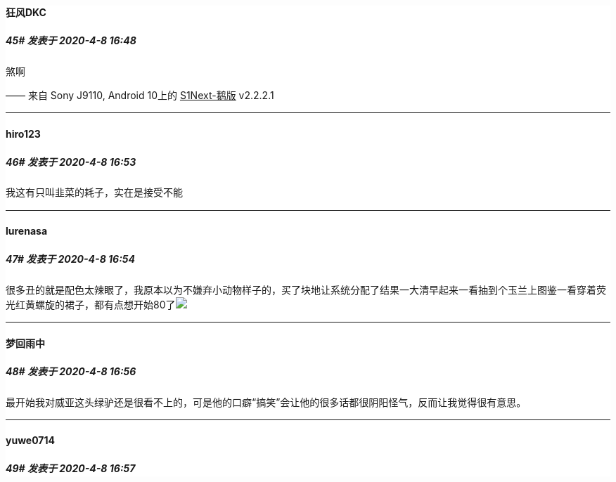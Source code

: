 ####  狂风DKC  
##### 45#       发表于 2020-4-8 16:48




煞啊

—— 来自 Sony J9110, Android 10上的 [S1Next-鹅版](https://github.com/ykrank/S1-Next/releases) v2.2.2.1







-----

####  hiro123  
##### 46#       发表于 2020-4-8 16:53




我这有只叫韭菜的耗子，实在是接受不能







-----

####  lurenasa  
##### 47#       发表于 2020-4-8 16:54




很多丑的就是配色太辣眼了，我原本以为不嫌弃小动物样子的，买了块地让系统分配了结果一大清早起来一看抽到个玉兰上图鉴一看穿着荧光红黄螺旋的裙子，都有点想开始80了<img src="https://static.saraba1st.com/image/smiley/face2017/007.png" referrerpolicy="no-referrer">







-----

####  梦回雨中  
##### 48#       发表于 2020-4-8 16:56




最开始我对威亚这头绿驴还是很看不上的，可是他的口癖“搞笑”会让他的很多话都很阴阳怪气，反而让我觉得很有意思。







-----

####  yuwe0714  
##### 49#       发表于 2020-4-8 16:57

